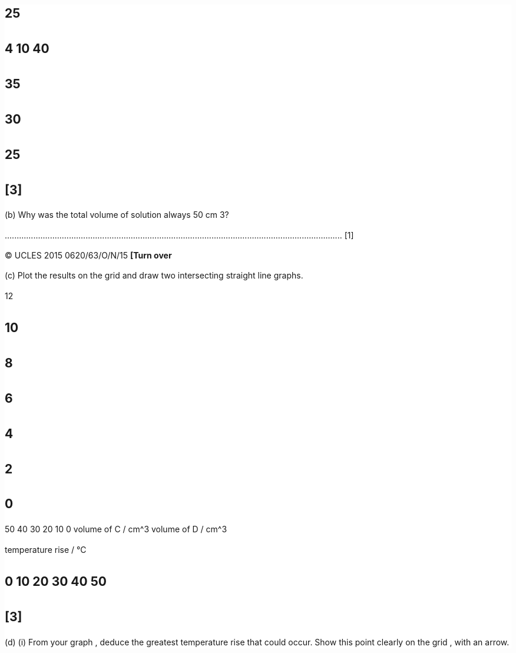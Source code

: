 ## 25 

## 4 10 40 

## 35 

## 30 

## 25 

## [3] 

 (b) Why was the total volume of solution always 50 cm 3? 

 .............................................................................................................................................. [1] 


© UCLES 2015 0620/63/O/N/15 **[Turn over** 

 (c) Plot the results on the grid and draw two intersecting straight line graphs. 

 12 

## 10 

## 8 

## 6 

## 4 

## 2 

## 0 

 50 40 30 20 10 0 volume of C / cm^3 volume of D / cm^3 

 temperature rise / °C 

## 0 10 20 30 40 50 

## [3] 

 (d) (i) From your graph , deduce the greatest temperature rise that could occur. Show this point clearly on the grid , with an arrow. 
